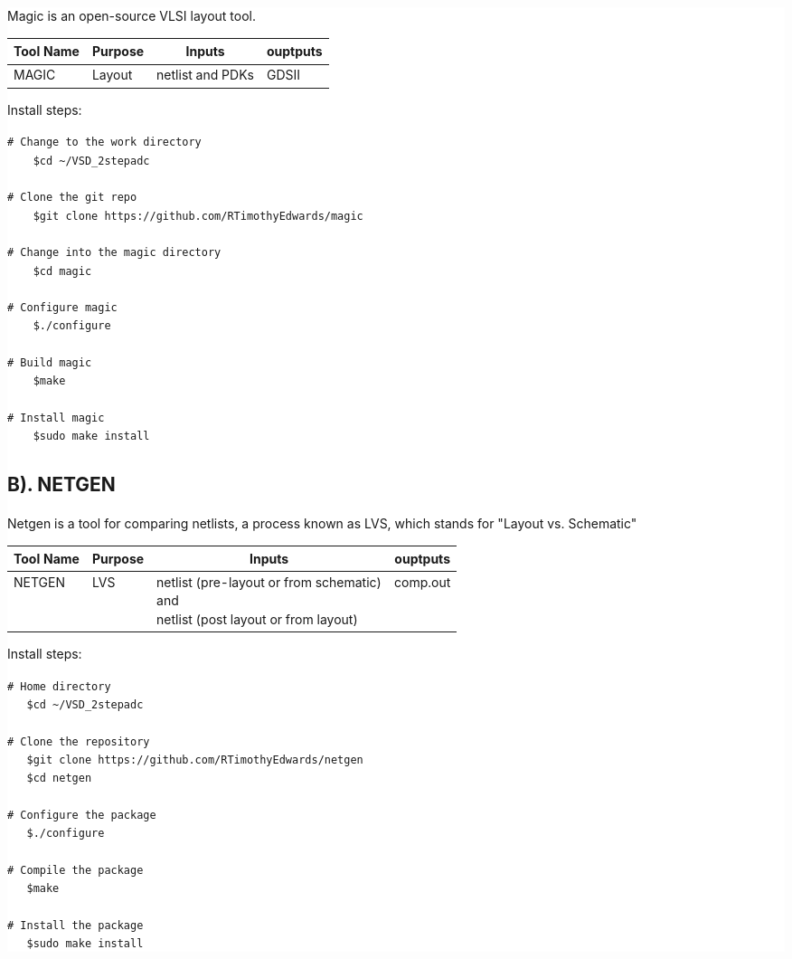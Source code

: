 Magic is an open-source VLSI layout tool.

|Tool Name| Purpose|Inputs|ouptputs|
|---------|--------|--------|-------|
|MAGIC|Layout|netlist and PDKs|GDSII|

Install steps:

```
# Change to the work directory
    $cd ~/VSD_2stepadc
    
# Clone the git repo
    $git clone https://github.com/RTimothyEdwards/magic
    
# Change into the magic directory
    $cd magic
    
# Configure magic
    $./configure
    
# Build magic
    $make
    
# Install magic
    $sudo make install
```

## B). NETGEN

Netgen is a tool for comparing netlists, a process known as LVS, which stands for "Layout vs. Schematic"

|Tool Name| Purpose|Inputs|ouptputs|
|---------|--------|--------|-------|
|NETGEN|LVS|netlist (pre-layout or from schematic) <br> and <br> netlist (post layout or from layout\)|comp.out|

Install steps:

```
# Home directory
   $cd ~/VSD_2stepadc

# Clone the repository
   $git clone https://github.com/RTimothyEdwards/netgen
   $cd netgen

# Configure the package
   $./configure

# Compile the package
   $make

# Install the package
   $sudo make install

```

